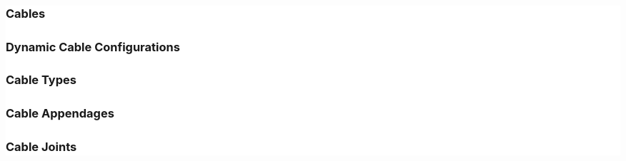 ### Cables

### Dynamic Cable Configurations

### Cable Types

### Cable Appendages

### Cable Joints